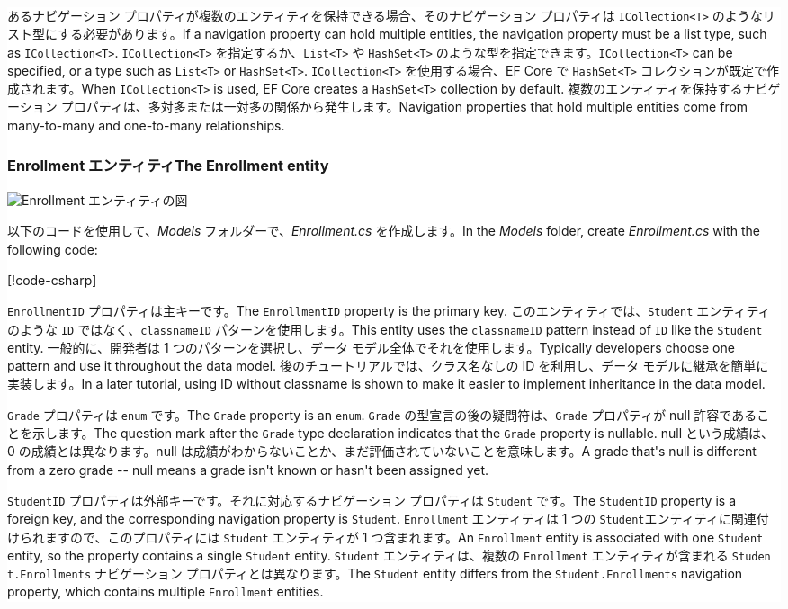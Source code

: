 <span data-ttu-id="b9eda-171">あるナビゲーション プロパティが複数のエンティティを保持できる場合、そのナビゲーション プロパティは `ICollection<T>` のようなリスト型にする必要があります。</span><span class="sxs-lookup"><span data-stu-id="b9eda-171">If a navigation property can hold multiple entities, the navigation property must be a list type, such as `ICollection<T>`.</span></span> <span data-ttu-id="b9eda-172">`ICollection<T>` を指定するか、`List<T>` や `HashSet<T>` のような型を指定できます。</span><span class="sxs-lookup"><span data-stu-id="b9eda-172">`ICollection<T>` can be specified, or a type such as `List<T>` or `HashSet<T>`.</span></span> <span data-ttu-id="b9eda-173">`ICollection<T>` を使用する場合、EF Core で `HashSet<T>` コレクションが既定で作成されます。</span><span class="sxs-lookup"><span data-stu-id="b9eda-173">When `ICollection<T>` is used, EF Core creates a `HashSet<T>` collection by default.</span></span> <span data-ttu-id="b9eda-174">複数のエンティティを保持するナビゲーション プロパティは、多対多または一対多の関係から発生します。</span><span class="sxs-lookup"><span data-stu-id="b9eda-174">Navigation properties that hold multiple entities come from many-to-many and one-to-many relationships.</span></span>

### <a name="the-enrollment-entity"></a><span data-ttu-id="b9eda-175">Enrollment エンティティ</span><span class="sxs-lookup"><span data-stu-id="b9eda-175">The Enrollment entity</span></span>

![Enrollment エンティティの図](intro/_static/enrollment-entity.png)

<span data-ttu-id="b9eda-177">以下のコードを使用して、*Models* フォルダーで、*Enrollment.cs* を作成します。</span><span class="sxs-lookup"><span data-stu-id="b9eda-177">In the *Models* folder, create *Enrollment.cs* with the following code:</span></span>

[!code-csharp[](intro/samples/cu21/Models/Enrollment.cs?name=snippet_Intro)]

<span data-ttu-id="b9eda-178">`EnrollmentID` プロパティは主キーです。</span><span class="sxs-lookup"><span data-stu-id="b9eda-178">The `EnrollmentID` property is the primary key.</span></span> <span data-ttu-id="b9eda-179">このエンティティでは、`Student` エンティティのような `ID` ではなく、`classnameID` パターンを使用します。</span><span class="sxs-lookup"><span data-stu-id="b9eda-179">This entity uses the `classnameID` pattern instead of `ID` like the `Student` entity.</span></span> <span data-ttu-id="b9eda-180">一般的に、開発者は 1 つのパターンを選択し、データ モデル全体でそれを使用します。</span><span class="sxs-lookup"><span data-stu-id="b9eda-180">Typically developers choose one pattern and use it throughout the data model.</span></span> <span data-ttu-id="b9eda-181">後のチュートリアルでは、クラス名なしの ID を利用し、データ モデルに継承を簡単に実装します。</span><span class="sxs-lookup"><span data-stu-id="b9eda-181">In a later tutorial, using ID without classname is shown to make it easier to implement inheritance in the data model.</span></span>

<span data-ttu-id="b9eda-182">`Grade` プロパティは `enum` です。</span><span class="sxs-lookup"><span data-stu-id="b9eda-182">The `Grade` property is an `enum`.</span></span> <span data-ttu-id="b9eda-183">`Grade` の型宣言の後の疑問符は、`Grade` プロパティが null 許容であることを示します。</span><span class="sxs-lookup"><span data-stu-id="b9eda-183">The question mark after the `Grade` type declaration indicates that the `Grade` property is nullable.</span></span> <span data-ttu-id="b9eda-184">null という成績は、0 の成績とは異なります。null は成績がわからないことか、まだ評価されていないことを意味します。</span><span class="sxs-lookup"><span data-stu-id="b9eda-184">A grade that's null is different from a zero grade -- null means a grade isn't known or hasn't been assigned yet.</span></span>

<span data-ttu-id="b9eda-185">`StudentID` プロパティは外部キーです。それに対応するナビゲーション プロパティは `Student` です。</span><span class="sxs-lookup"><span data-stu-id="b9eda-185">The `StudentID` property is a foreign key, and the corresponding navigation property is `Student`.</span></span> <span data-ttu-id="b9eda-186">`Enrollment` エンティティは 1 つの `Student`エンティティに関連付けられますので、このプロパティには `Student` エンティティが 1 つ含まれます。</span><span class="sxs-lookup"><span data-stu-id="b9eda-186">An `Enrollment` entity is associated with one `Student` entity, so the property contains a single `Student` entity.</span></span> <span data-ttu-id="b9eda-187">`Student` エンティティは、複数の `Enrollment` エンティティが含まれる `Student.Enrollments` ナビゲーション プロパティとは異なります。</span><span class="sxs-lookup"><span data-stu-id="b9eda-187">The `Student` entity differs from the `Student.Enrollments` navigation property, which contains multiple `Enrollment` entities.</span></span>
